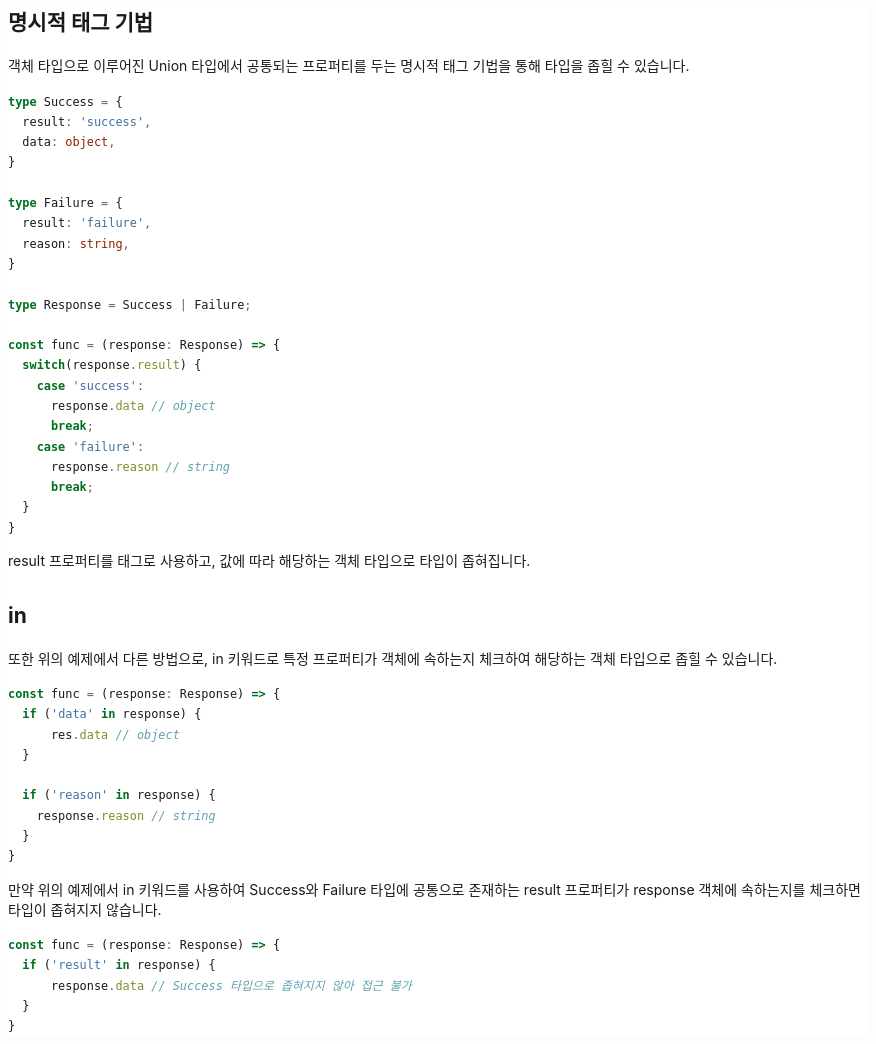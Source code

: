 ## 명시적 태그 기법

객체 타입으로 이루어진 Union 타입에서 공통되는 프로퍼티를 두는 명시적 태그 기법을 통해 타입을 좁힐 수 있습니다.

```ts
type Success = {
  result: 'success',
  data: object,
}

type Failure = {
  result: 'failure',
  reason: string,
}

type Response = Success | Failure;

const func = (response: Response) => {
  switch(response.result) {
    case 'success':
      response.data // object
      break;
    case 'failure':
      response.reason // string
      break;
  }
}
```

result 프로퍼티를 태그로 사용하고, 값에 따라 해당하는 객체 타입으로 타입이 좁혀집니다.

## in

또한 위의 예제에서 다른 방법으로, in 키워드로 특정 프로퍼티가 객체에 속하는지 체크하여 해당하는 객체 타입으로 좁힐 수 있습니다.

```ts
const func = (response: Response) => {
  if ('data' in response) {
      res.data // object
  }

  if ('reason' in response) {
    response.reason // string
  }
}
```

만약 위의 예제에서 in 키워드를 사용하여 Success와 Failure 타입에 공통으로 존재하는 result 프로퍼티가 response 객체에 속하는지를 체크하면 타입이 좁혀지지 않습니다.

```ts
const func = (response: Response) => {
  if ('result' in response) {
      response.data // Success 타입으로 좁혀지지 않아 접근 불가
  }
}
```
